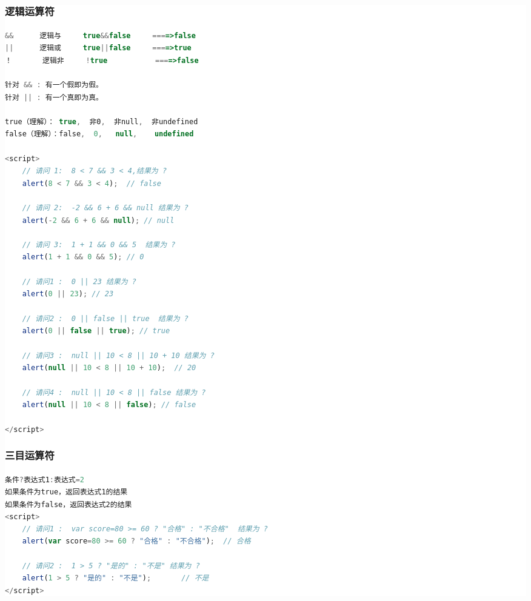 ### 逻辑运算符

```js
&&	 	逻辑与		true&&false		====>false
|| 		逻辑或		true||false		====>true
！ 		逻辑非		!true			====>false

针对 && : 有一个假即为假。
针对 || : 有一个真即为真。

true（理解）： true,  非0,  非null,  非undefined
false（理解）：false,  0,   null,    undefined 

<script>
    // 请问 1:  8 < 7 && 3 < 4,结果为 ?
    alert(8 < 7 && 3 < 4);  // false
 
    // 请问 2:  -2 && 6 + 6 && null 结果为 ?
    alert(-2 && 6 + 6 && null); // null
 
    // 请问 3:  1 + 1 && 0 && 5  结果为 ?
    alert(1 + 1 && 0 && 5); // 0
 
    // 请问1 :  0 || 23 结果为 ?
    alert(0 || 23); // 23
 
    // 请问2 :  0 || false || true  结果为 ?
    alert(0 || false || true); // true
 
    // 请问3 :  null || 10 < 8 || 10 + 10 结果为 ?
    alert(null || 10 < 8 || 10 + 10);  // 20
 
    // 请问4 :  null || 10 < 8 || false 结果为 ?
    alert(null || 10 < 8 || false); // false 
  
</script>
```

### 三目运算符

```js
条件?表达式1:表达式=2 
如果条件为true，返回表达式1的结果
如果条件为false，返回表达式2的结果
<script>
    // 请问1 :  var score=80 >= 60 ? "合格" : "不合格"  结果为 ?
    alert(var score=80 >= 60 ? "合格" : "不合格");  // 合格
  
    // 请问2 :  1 > 5 ? "是的" : "不是" 结果为 ?
    alert(1 > 5 ? "是的" : "不是");       // 不是
</script>
```
